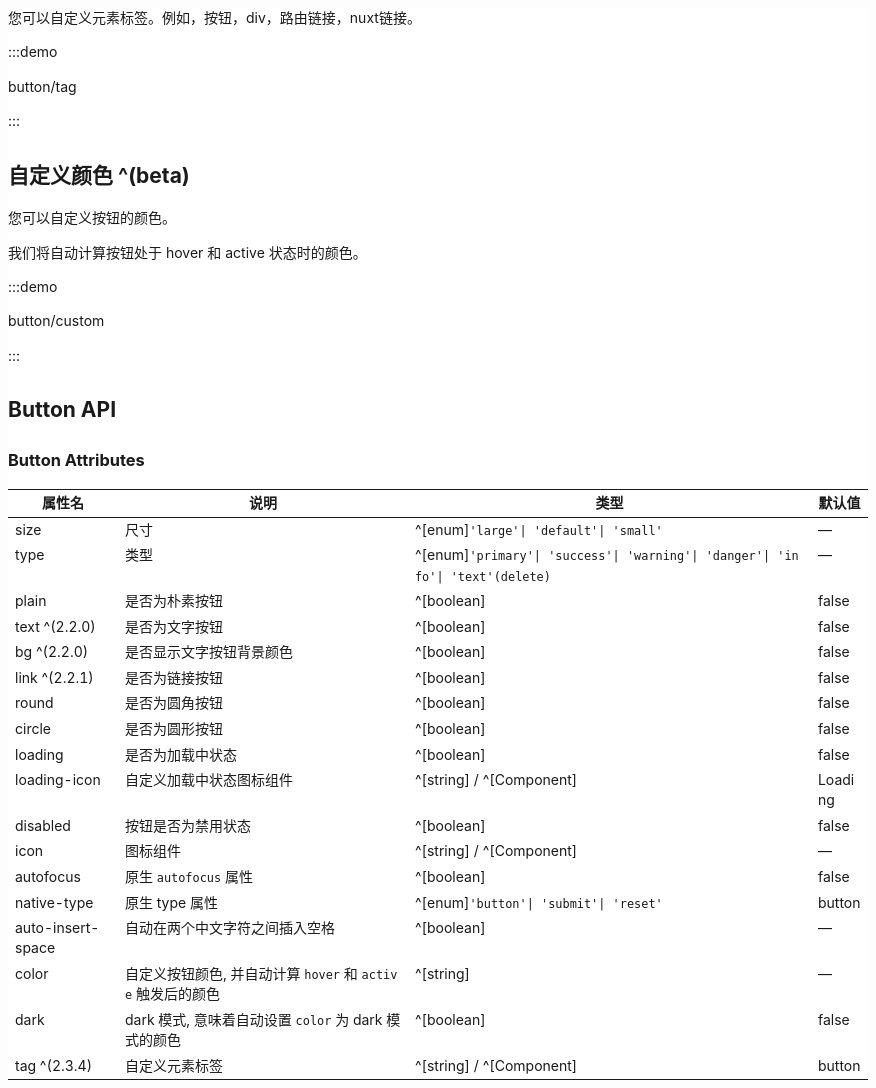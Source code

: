 您可以自定义元素标签。例如，按钮，div，路由链接，nuxt链接。

:::demo

button/tag

:::

## 自定义颜色 ^(beta)

您可以自定义按钮的颜色。

我们将自动计算按钮处于 hover 和 active 状态时的颜色。

:::demo

button/custom

:::

## Button API

### Button Attributes

| 属性名               | 说明                                       | 类型                                                                                   | 默认值     |
| ----------------- | ---------------------------------------- | ------------------------------------------------------------------------------------ | ------- |
| size              | 尺寸                                       | ^[enum]`'large'\| 'default'\| 'small'`                                             | —       |
| type              | 类型                                       | ^[enum]`'primary'\| 'success'\| 'warning'\| 'danger'\| 'info'\| 'text'(delete)` | —       |
| plain             | 是否为朴素按钮                                  | ^[boolean]                                                                           | false   |
| text ^(2.2.0)     | 是否为文字按钮                                  | ^[boolean]                                                                           | false   |
| bg ^(2.2.0)       | 是否显示文字按钮背景颜色                             | ^[boolean]                                                                           | false   |
| link ^(2.2.1)     | 是否为链接按钮                                  | ^[boolean]                                                                           | false   |
| round             | 是否为圆角按钮                                  | ^[boolean]                                                                           | false   |
| circle            | 是否为圆形按钮                                  | ^[boolean]                                                                           | false   |
| loading           | 是否为加载中状态                                 | ^[boolean]                                                                           | false   |
| loading-icon      | 自定义加载中状态图标组件                             | ^[string] / ^[Component]                                                             | Loading |
| disabled          | 按钮是否为禁用状态                                | ^[boolean]                                                                           | false   |
| icon              | 图标组件                                     | ^[string] / ^[Component]                                                             | —       |
| autofocus         | 原生 `autofocus` 属性                        | ^[boolean]                                                                           | false   |
| native-type       | 原生 type 属性                               | ^[enum]`'button'\| 'submit'\| 'reset'`                                             | button  |
| auto-insert-space | 自动在两个中文字符之间插入空格                          | ^[boolean]                                                                           | —       |
| color             | 自定义按钮颜色, 并自动计算 `hover` 和 `active` 触发后的颜色 | ^[string]                                                                            | —       |
| dark              | dark 模式, 意味着自动设置 `color` 为 dark 模式的颜色    | ^[boolean]                                                                           | false   |
| tag ^(2.3.4)      | 自定义元素标签                                  | ^[string] / ^[Component]                                                             | button  |
